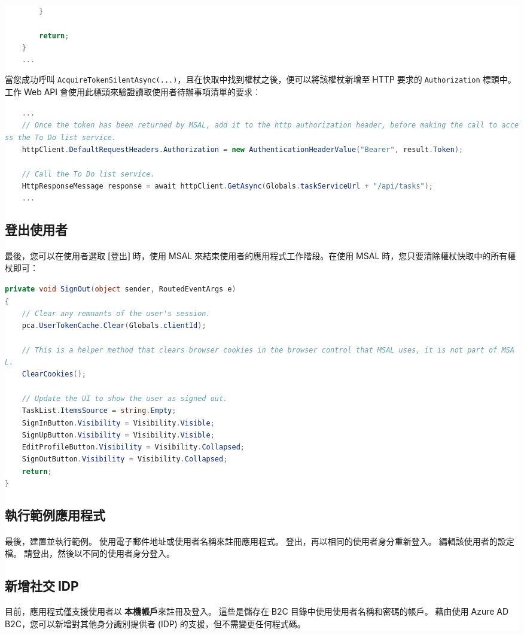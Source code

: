```csharp
        }

        return;
    }
    ...
```

當您成功呼叫 `AcquireTokenSilentAsync(...)`，且在快取中找到權杖之後，便可以將該權杖新增至 HTTP 要求的 `Authorization` 標頭中。 工作 Web API 會使用此標頭來驗證讀取使用者待辦事項清單的要求︰

```csharp
    ...
    // Once the token has been returned by MSAL, add it to the http authorization header, before making the call to access the To Do list service.
    httpClient.DefaultRequestHeaders.Authorization = new AuthenticationHeaderValue("Bearer", result.Token);

    // Call the To Do list service.
    HttpResponseMessage response = await httpClient.GetAsync(Globals.taskServiceUrl + "/api/tasks");
    ...
```

## <a name="sign-the-user-out"></a>登出使用者
最後，您可以在使用者選取 [登出] 時，使用 MSAL 來結束使用者的應用程式工作階段。在使用 MSAL 時，您只要清除權杖快取中的所有權杖即可：

```csharp
private void SignOut(object sender, RoutedEventArgs e)
{
    // Clear any remnants of the user's session.
    pca.UserTokenCache.Clear(Globals.clientId);

    // This is a helper method that clears browser cookies in the browser control that MSAL uses, it is not part of MSAL.
    ClearCookies();

    // Update the UI to show the user as signed out.
    TaskList.ItemsSource = string.Empty;
    SignInButton.Visibility = Visibility.Visible;
    SignUpButton.Visibility = Visibility.Visible;
    EditProfileButton.Visibility = Visibility.Collapsed;
    SignOutButton.Visibility = Visibility.Collapsed;
    return;
}
```

## <a name="run-the-sample-app"></a>執行範例應用程式
最後，建置並執行範例。  使用電子郵件地址或使用者名稱來註冊應用程式。 登出，再以相同的使用者身分重新登入。 編輯該使用者的設定檔。 請登出，然後以不同的使用者身分登入。

## <a name="add-social-idps"></a>新增社交 IDP
目前，應用程式僅支援使用者以 **本機帳戶**來註冊及登入。 這些是儲存在 B2C 目錄中使用使用者名稱和密碼的帳戶。 藉由使用 Azure AD B2C，您可以新增對其他身分識別提供者 (IDP) 的支援，但不需變更任何程式碼。
